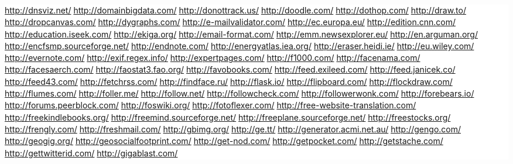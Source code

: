 http://dnsviz.net/
http://domainbigdata.com/
http://donottrack.us/
http://doodle.com/
http://dothop.com/
http://draw.to/
http://dropcanvas.com/
http://dygraphs.com/
http://e-mailvalidator.com/
http://ec.europa.eu/
http://edition.cnn.com/
http://education.iseek.com/
http://ekiga.org/
http://email-format.com/
http://emm.newsexplorer.eu/
http://en.arguman.org/
http://encfsmp.sourceforge.net/
http://endnote.com/
http://energyatlas.iea.org/
http://eraser.heidi.ie/
http://eu.wiley.com/
http://evernote.com/
http://exif.regex.info/
http://expertpages.com/
http://f1000.com/
http://facenama.com/
http://facesaerch.com/
http://faostat3.fao.org/
http://favobooks.com/
http://feed.exileed.com/
http://feed.janicek.co/
http://feed43.com/
http://fetchrss.com/
http://findface.ru/
http://flask.io/
http://flipboard.com/
http://flockdraw.com/
http://flumes.com/
http://foller.me/
http://follow.net/
http://followcheck.com/
http://followerwonk.com/
http://forebears.io/
http://forums.peerblock.com/
http://foswiki.org/
http://fotoflexer.com/
http://free-website-translation.com/
http://freekindlebooks.org/
http://freemind.sourceforge.net/
http://freeplane.sourceforge.net/
http://freestocks.org/
http://frengly.com/
http://freshmail.com/
http://gbimg.org/
http://ge.tt/
http://generator.acmi.net.au/
http://gengo.com/
http://geogig.org/
http://geosocialfootprint.com/
http://get-nod.com/
http://getpocket.com/
http://getstache.com/
http://gettwitterid.com/
http://gigablast.com/